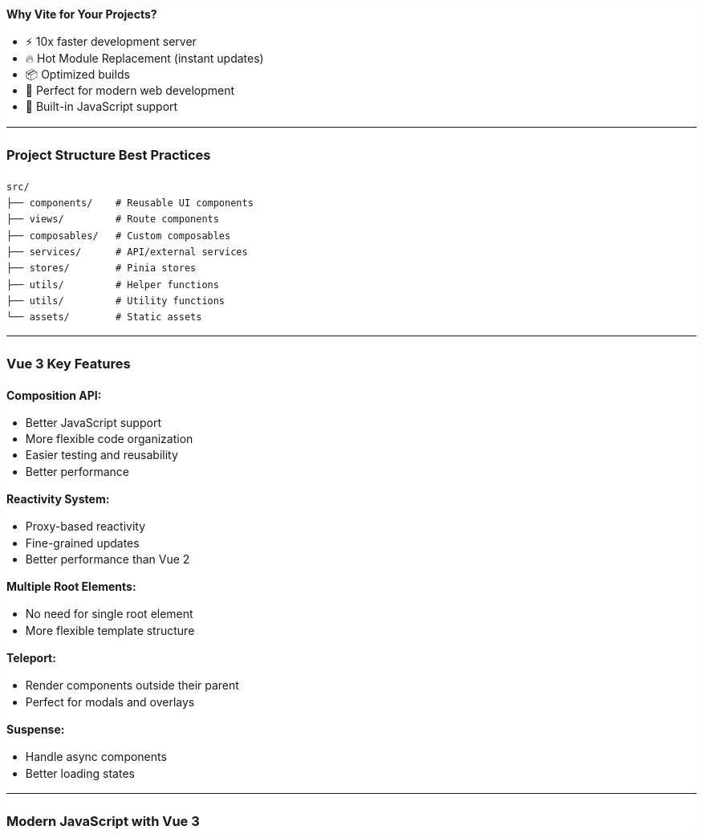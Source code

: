 **Why Vite for Your Projects?**

- ⚡ 10x faster development server
- 🔥 Hot Module Replacement (instant updates)
- 📦 Optimized builds
- 🎯 Perfect for modern web development
- 🚀 Built-in JavaScript support

---

### Project Structure Best Practices

```
src/
├── components/    # Reusable UI components
├── views/         # Route components
├── composables/   # Custom composables
├── services/      # API/external services
├── stores/        # Pinia stores
├── utils/         # Helper functions
├── utils/         # Utility functions
└── assets/        # Static assets
```

---

### Vue 3 Key Features

**Composition API:**
- Better JavaScript support
- More flexible code organization
- Easier testing and reusability
- Better performance

**Reactivity System:**
- Proxy-based reactivity
- Fine-grained updates
- Better performance than Vue 2

**Multiple Root Elements:**
- No need for single root element
- More flexible template structure

**Teleport:**
- Render components outside their parent
- Perfect for modals and overlays

**Suspense:**
- Handle async components
- Better loading states

---

### Modern JavaScript with Vue 3

